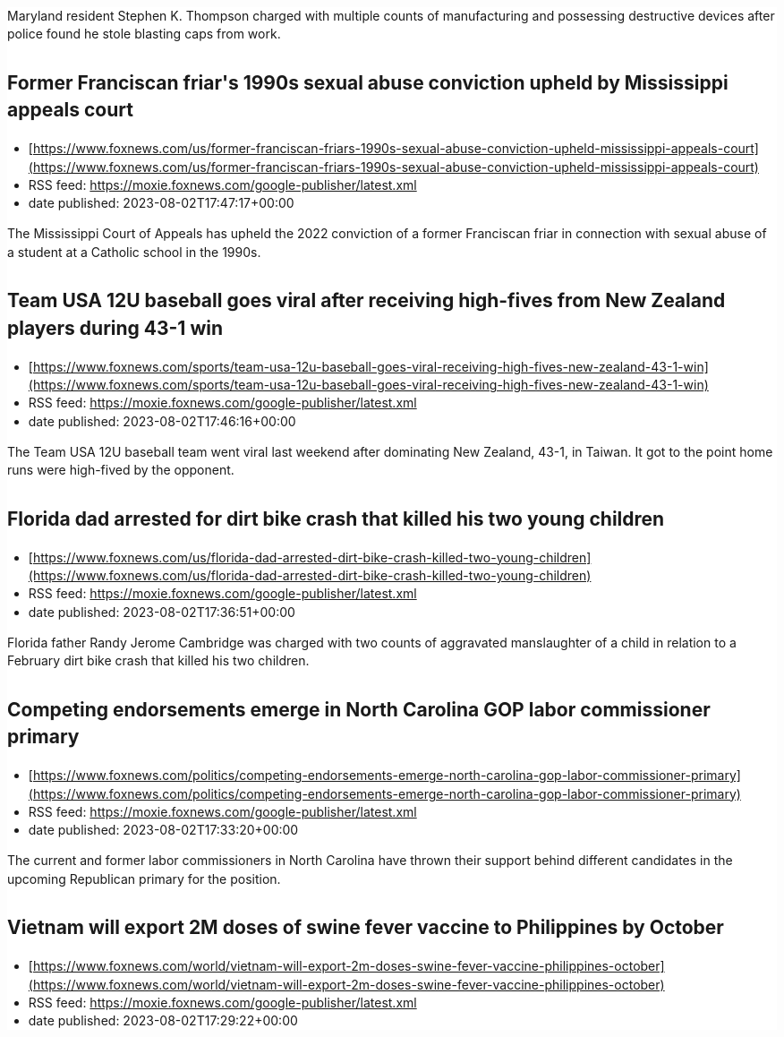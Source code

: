 Maryland resident Stephen K. Thompson charged with multiple counts of manufacturing and possessing destructive devices after police found he stole blasting caps from work.

## Former Franciscan friar's 1990s sexual abuse conviction upheld by Mississippi appeals court
 - [https://www.foxnews.com/us/former-franciscan-friars-1990s-sexual-abuse-conviction-upheld-mississippi-appeals-court](https://www.foxnews.com/us/former-franciscan-friars-1990s-sexual-abuse-conviction-upheld-mississippi-appeals-court)
 - RSS feed: https://moxie.foxnews.com/google-publisher/latest.xml
 - date published: 2023-08-02T17:47:17+00:00

The Mississippi Court of Appeals has upheld the 2022 conviction of a former Franciscan friar in connection with sexual abuse of a student at a Catholic school in the 1990s.

## Team USA 12U baseball goes viral after receiving high-fives from New Zealand players during 43-1 win
 - [https://www.foxnews.com/sports/team-usa-12u-baseball-goes-viral-receiving-high-fives-new-zealand-43-1-win](https://www.foxnews.com/sports/team-usa-12u-baseball-goes-viral-receiving-high-fives-new-zealand-43-1-win)
 - RSS feed: https://moxie.foxnews.com/google-publisher/latest.xml
 - date published: 2023-08-02T17:46:16+00:00

The Team USA 12U baseball team went viral last weekend after dominating New Zealand, 43-1, in Taiwan. It got to the point home runs were high-fived by the opponent.

## Florida dad arrested for dirt bike crash that killed his two young children
 - [https://www.foxnews.com/us/florida-dad-arrested-dirt-bike-crash-killed-two-young-children](https://www.foxnews.com/us/florida-dad-arrested-dirt-bike-crash-killed-two-young-children)
 - RSS feed: https://moxie.foxnews.com/google-publisher/latest.xml
 - date published: 2023-08-02T17:36:51+00:00

Florida father Randy Jerome Cambridge was charged with two counts of aggravated manslaughter of a child in relation to a February dirt bike crash that killed his two children.

## Competing endorsements emerge in North Carolina GOP labor commissioner primary
 - [https://www.foxnews.com/politics/competing-endorsements-emerge-north-carolina-gop-labor-commissioner-primary](https://www.foxnews.com/politics/competing-endorsements-emerge-north-carolina-gop-labor-commissioner-primary)
 - RSS feed: https://moxie.foxnews.com/google-publisher/latest.xml
 - date published: 2023-08-02T17:33:20+00:00

The current and former labor commissioners in North Carolina have thrown their support behind different candidates in the upcoming Republican primary for the position.

## Vietnam will export 2M doses of swine fever vaccine to Philippines by October
 - [https://www.foxnews.com/world/vietnam-will-export-2m-doses-swine-fever-vaccine-philippines-october](https://www.foxnews.com/world/vietnam-will-export-2m-doses-swine-fever-vaccine-philippines-october)
 - RSS feed: https://moxie.foxnews.com/google-publisher/latest.xml
 - date published: 2023-08-02T17:29:22+00:00
